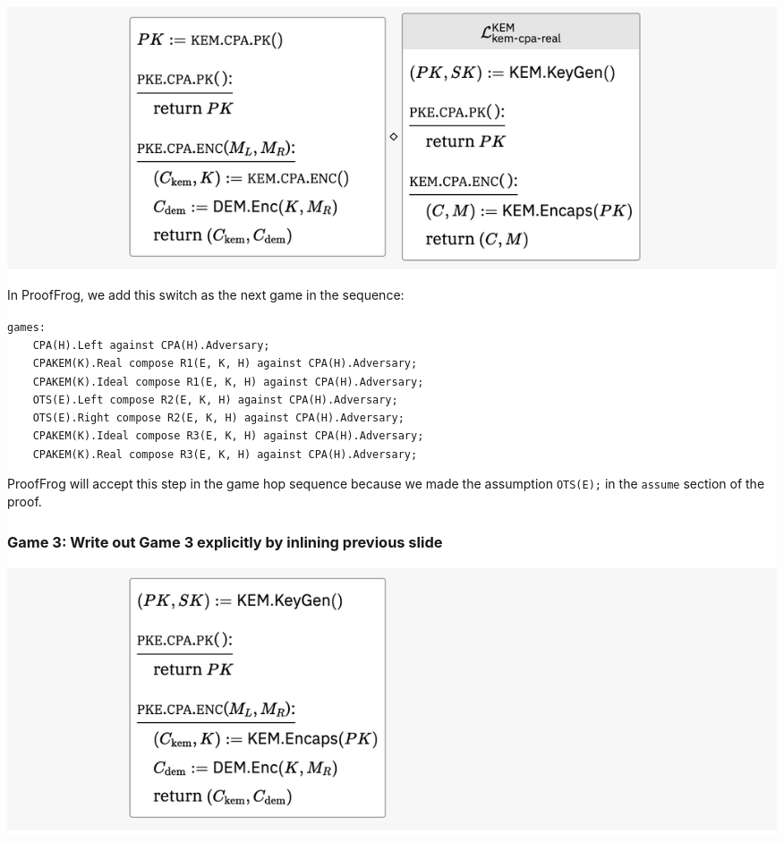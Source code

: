 ![](images/joc-game-3-reduction.png)

In ProofFrog, we add this switch as the next game in the sequence:

```
games:
    CPA(H).Left against CPA(H).Adversary;
    CPAKEM(K).Real compose R1(E, K, H) against CPA(H).Adversary;
    CPAKEM(K).Ideal compose R1(E, K, H) against CPA(H).Adversary;
    OTS(E).Left compose R2(E, K, H) against CPA(H).Adversary;
    OTS(E).Right compose R2(E, K, H) against CPA(H).Adversary;
    CPAKEM(K).Ideal compose R3(E, K, H) against CPA(H).Adversary;
    CPAKEM(K).Real compose R3(E, K, H) against CPA(H).Adversary;
```

ProofFrog will accept this step in the game hop sequence because we made the assumption `OTS(E);` in the `assume` section of the proof.

### Game 3: Write out Game 3 explicitly by inlining previous slide

![](images/joc-game-3.png)
